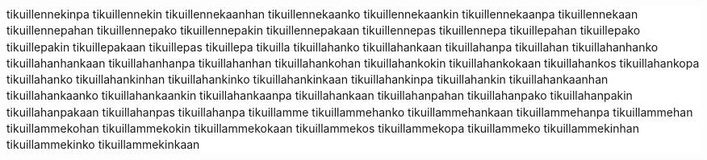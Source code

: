 tikuillennekinpa
tikuillennekin
tikuillennekaanhan
tikuillennekaanko
tikuillennekaankin
tikuillennekaanpa
tikuillennekaan
tikuillennepahan
tikuillennepako
tikuillennepakin
tikuillennepakaan
tikuillennepas
tikuillennepa
tikuillepahan
tikuillepako
tikuillepakin
tikuillepakaan
tikuillepas
tikuillepa
tikuilla
tikuillahanko
tikuillahankaan
tikuillahanpa
tikuillahan
tikuillahanhanko
tikuillahanhankaan
tikuillahanhanpa
tikuillahanhan
tikuillahankohan
tikuillahankokin
tikuillahankokaan
tikuillahankos
tikuillahankopa
tikuillahanko
tikuillahankinhan
tikuillahankinko
tikuillahankinkaan
tikuillahankinpa
tikuillahankin
tikuillahankaanhan
tikuillahankaanko
tikuillahankaankin
tikuillahankaanpa
tikuillahankaan
tikuillahanpahan
tikuillahanpako
tikuillahanpakin
tikuillahanpakaan
tikuillahanpas
tikuillahanpa
tikuillamme
tikuillammehanko
tikuillammehankaan
tikuillammehanpa
tikuillammehan
tikuillammekohan
tikuillammekokin
tikuillammekokaan
tikuillammekos
tikuillammekopa
tikuillammeko
tikuillammekinhan
tikuillammekinko
tikuillammekinkaan
